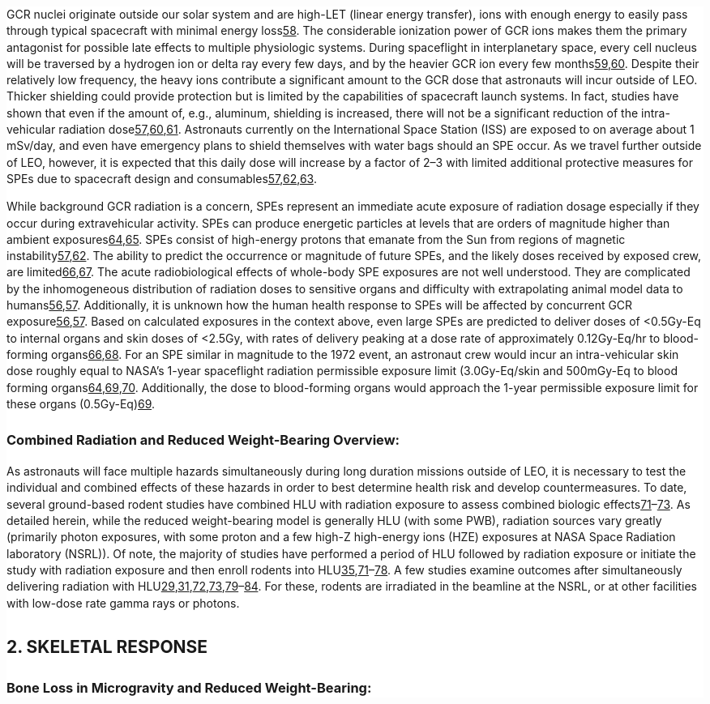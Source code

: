 GCR nuclei originate outside our solar system and are high-LET (linear energy transfer), ions with enough energy to easily pass through typical spacecraft with minimal energy loss[58](#R58). The considerable ionization power of GCR ions makes them the primary antagonist for possible late effects to multiple physiologic systems. During spaceflight in interplanetary space, every cell nucleus will be traversed by a hydrogen ion or delta ray every few days, and by the heavier GCR ion every few months[59](#R59),[60](#R60). Despite their relatively low frequency, the heavy ions contribute a significant amount to the GCR dose that astronauts will incur outside of LEO. Thicker shielding could provide protection but is limited by the capabilities of spacecraft launch systems. In fact, studies have shown that even if the amount of, e.g., aluminum, shielding is increased, there will not be a significant reduction of the intra-vehicular radiation dose[57](#R57),[60](#R60),[61](#R61). Astronauts currently on the International Space Station (ISS) are exposed to on average about 1 mSv/day, and even have emergency plans to shield themselves with water bags should an SPE occur. As we travel further outside of LEO, however, it is expected that this daily dose will increase by a factor of 2–3 with limited additional protective measures for SPEs due to spacecraft design and consumables[57](#R57),[62](#R62),[63](#R63).

While background GCR radiation is a concern, SPEs represent an immediate acute exposure of radiation dosage especially if they occur during extravehicular activity. SPEs can produce energetic particles at levels that are orders of magnitude higher than ambient exposures[64](#R64),[65](#R65). SPEs consist of high-energy protons that emanate from the Sun from regions of magnetic instability[57](#R57),[62](#R62). The ability to predict the occurrence or magnitude of future SPEs, and the likely doses received by exposed crew, are limited[66](#R66),[67](#R67). The acute radiobiological effects of whole-body SPE exposures are not well understood. They are complicated by the inhomogeneous distribution of radiation doses to sensitive organs and difficulty with extrapolating animal model data to humans[56](#R56),[57](#R57). Additionally, it is unknown how the human health response to SPEs will be affected by concurrent GCR exposure[56](#R56),[57](#R57). Based on calculated exposures in the context above, even large SPEs are predicted to deliver doses of <0.5Gy-Eq to internal organs and skin doses of <2.5Gy, with rates of delivery peaking at a dose rate of approximately 0.12Gy-Eq/hr to blood-forming organs[66](#R66),[68](#R68). For an SPE similar in magnitude to the 1972 event, an astronaut crew would incur an intra-vehicular skin dose roughly equal to NASA’s 1-year spaceflight radiation permissible exposure limit (3.0Gy-Eq/skin and 500mGy-Eq to blood forming organs[64](#R64),[69](#R69),[70](#R70). Additionally, the dose to blood-forming organs would approach the 1-year permissible exposure limit for these organs (0.5Gy-Eq)[69](#R69).

### Combined Radiation and Reduced Weight-Bearing Overview:

As astronauts will face multiple hazards simultaneously during long duration missions outside of LEO, it is necessary to test the individual and combined effects of these hazards in order to best determine health risk and develop countermeasures. To date, several ground-based rodent studies have combined HLU with radiation exposure to assess combined biologic effects[71](#R71)–[73](#R73). As detailed herein, while the reduced weight-bearing model is generally HLU (with some PWB), radiation sources vary greatly (primarily photon exposures, with some proton and a few high-Z high-energy ions (HZE) exposures at NASA Space Radiation laboratory (NSRL)). Of note, the majority of studies have performed a period of HLU followed by radiation exposure or initiate the study with radiation exposure and then enroll rodents into HLU[35](#R35),[71](#R71)–[78](#R78). A few studies examine outcomes after simultaneously delivering radiation with HLU[29](#R29),[31](#R31),[72](#R72),[73](#R73),[79](#R79)–[84](#R84). For these, rodents are irradiated in the beamline at the NSRL, or at other facilities with low-dose rate gamma rays or photons.

## 2. SKELETAL RESPONSE

### Bone Loss in Microgravity and Reduced Weight-Bearing:

